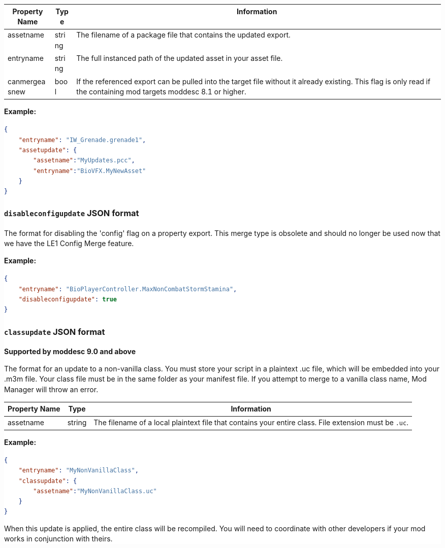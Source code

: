 | Property Name | Type   | Information                                                  |
| ------------- | ------ | ------------------------------------------------------------ |
| assetname     | string | The filename of a package file that contains the updated export. |
| entryname     | string | The full instanced path of the updated asset in your asset file. |
| canmergeasnew | bool   | If the referenced export can be pulled into the target file without it already existing. This flag is only read if the containing mod targets moddesc 8.1 or higher. |

**Example:**

```json
{
    "entryname": "IW_Grenade.grenade1",
    "assetupdate": {
        "assetname":"MyUpdates.pcc",
        "entryname":"BioVFX.MyNewAsset"
    }
}
```

### `disableconfigupdate` JSON format

The format for disabling the 'config' flag on a property export. This merge type is obsolete and should no longer be used now that we have the LE1 Config Merge feature.

**Example:**

```json
{
    "entryname": "BioPlayerController.MaxNonCombatStormStamina",
    "disableconfigupdate": true
}
```

### `classupdate` JSON format

**Supported by moddesc 9.0 and above**

The format for an update to a non-vanilla class. You must store your script in a plaintext .uc file, which will be embedded into your .m3m file. Your class file must be in the same folder as your manifest file. If you attempt to merge to a vanilla class name, Mod Manager will throw an error.

| Property Name  | Type   | Information                                                  |
| -------------- | ------ | ------------------------------------------------------------ |
| assetname | string | The filename of a local plaintext file that contains your entire class. File extension must be `.uc`. |

**Example:**

```json
{
    "entryname": "MyNonVanillaClass",
    "classupdate": {
        "assetname":"MyNonVanillaClass.uc"
    }
}
```
When this update is applied, the entire class will be recompiled. You will need to coordinate with other developers if your mod works in conjunction with theirs.
